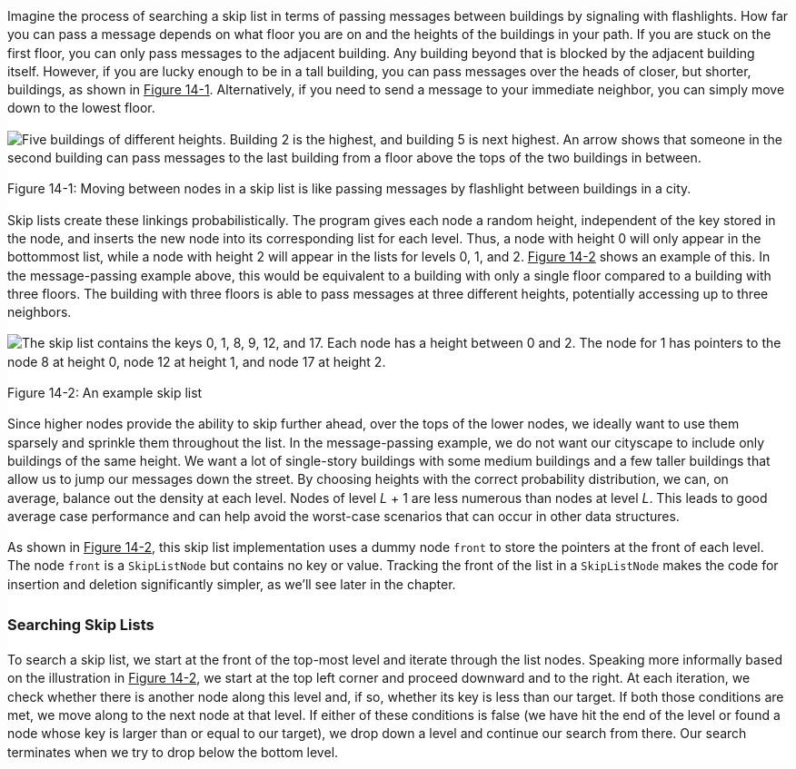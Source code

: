 Imagine the process of searching a skip list in terms of passing messages between buildings by signaling with flashlights. How far you can pass a message depends on what floor you are on and the heights of the buildings in your path. If you are stuck on the first floor, you can only pass messages to the adjacent building. Any building beyond that is blocked by the adjacent building itself. However, if you are lucky enough to be in a tall building, you can pass messages over the heads of closer, but shorter, buildings, as shown in [Figure 14-1](https://learning.oreilly.com/library/view/data-structures-the/9781098156602/c14.xhtml#figure14-1). Alternatively, if you need to send a message to your immediate neighbor, you can simply move down to the lowest floor.

![Five buildings of different heights. Building 2 is the highest, and building 5 is next highest. An arrow shows that someone in the second building can pass messages to the last building from a floor above the tops of the two buildings in between.](https://learning.oreilly.com/api/v2/epubs/urn:orm:book:9781098156602/files/image_fi/502604c14/f14001.png)

Figure 14-1: Moving between nodes in a skip list is like passing messages by flashlight between buildings in a city.

Skip lists create these linkings probabilistically. The program gives each node a random height, independent of the key stored in the node, and inserts the new node into its corresponding list for each level. Thus, a node with height 0 will only appear in the bottommost list, while a node with height 2 will appear in the lists for levels 0, 1, and 2. [Figure 14-2](https://learning.oreilly.com/library/view/data-structures-the/9781098156602/c14.xhtml#figure14-2) shows an example of this. In the message-passing example above, this would be equivalent to a building with only a single floor compared to a building with three floors. The building with three floors is able to pass messages at three different heights, potentially accessing up to three neighbors.

![The skip list contains the keys 0, 1, 8, 9, 12, and 17. Each node has a height between 0 and 2. The node for 1 has pointers to the node 8 at height 0, node 12 at height 1, and node 17 at height 2.](https://learning.oreilly.com/api/v2/epubs/urn:orm:book:9781098156602/files/image_fi/502604c14/f14002.png)

Figure 14-2: An example skip list

Since higher nodes provide the ability to skip further ahead, over the tops of the lower nodes, we ideally want to use them sparsely and sprinkle them throughout the list. In the message-passing example, we do not want our cityscape to include only buildings of the same height. We want a lot of single-story buildings with some medium buildings and a few taller buildings that allow us to jump our messages down the street. By choosing heights with the correct probability distribution, we can, on average, balance out the density at each level. Nodes of level _L_ + 1 are less numerous than nodes at level _L_. This leads to good average case performance and can help avoid the worst-case scenarios that can occur in other data structures.

As shown in [Figure 14-2](https://learning.oreilly.com/library/view/data-structures-the/9781098156602/c14.xhtml#figure14-2), this skip list implementation uses a dummy node `front` to store the pointers at the front of each level. The node `front` is a `SkipListNode` but contains no key or value. Tracking the front of the list in a `SkipListNode` makes the code for insertion and deletion significantly simpler, as we’ll see later in the chapter.

### Searching Skip Lists

To search a skip list, we start at the front of the top-most level and iterate through the list nodes. Speaking more informally based on the illustration in [Figure 14-2](https://learning.oreilly.com/library/view/data-structures-the/9781098156602/c14.xhtml#figure14-2), we start at the top left corner and proceed downward and to the right. At each iteration, we check whether there is another node along this level and, if so, whether its key is less than our target. If both those conditions are met, we move along to the next node at that level. If either of these conditions is false (we have hit the end of the level or found a node whose key is larger than or equal to our target), we drop down a level and continue our search from there. Our search terminates when we try to drop below the bottom level.
